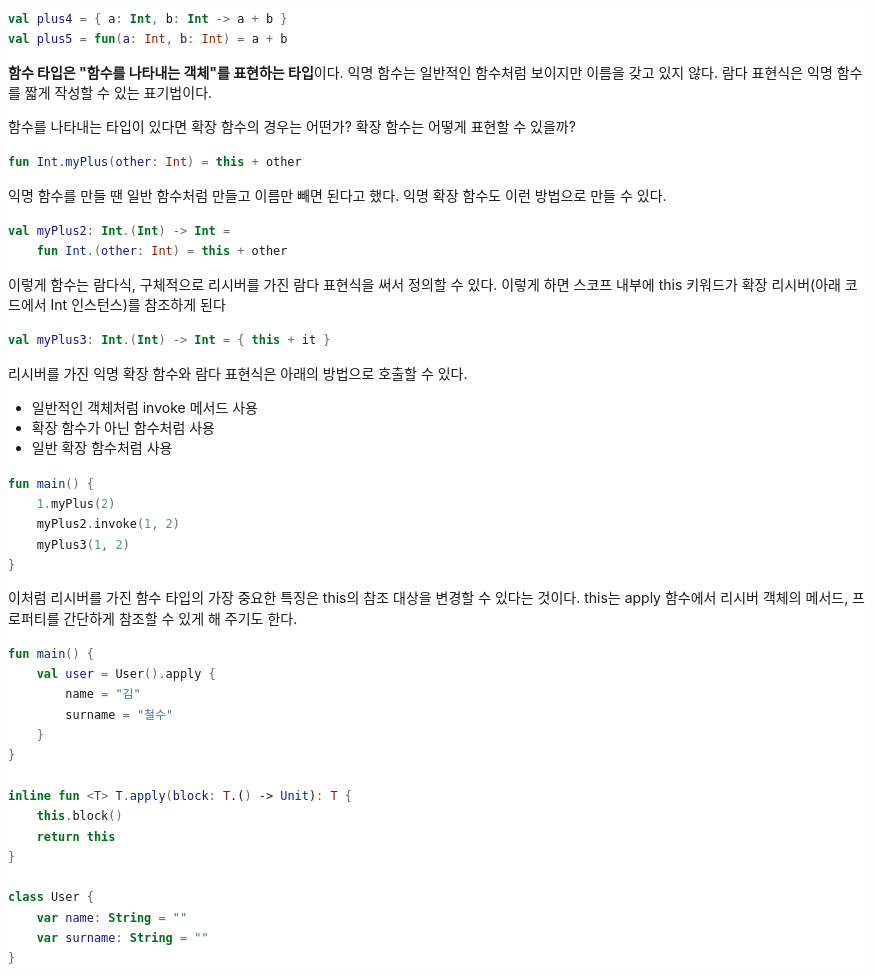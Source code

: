 ```kotlin
val plus4 = { a: Int, b: Int -> a + b }
val plus5 = fun(a: Int, b: Int) = a + b
```

**함수 타입은 "함수를 나타내는 객체"를 표현하는 타입**이다. 익명 함수는 일반적인 함수처럼 보이지만 이름을 갖고 있지 않다. 람다 표현식은 익명 함수를 짧게 작성할 수 있는 표기법이다.

함수를 나타내는 타입이 있다면 확장 함수의 경우는 어떤가? 확장 함수는 어떻게 표현할 수 있을까?

```kotlin
fun Int.myPlus(other: Int) = this + other
```

익명 함수를 만들 땐 일반 함수처럼 만들고 이름만 빼면 된다고 했다. 익명 확장 함수도 이런 방법으로 만들 수 있다.

```kotlin
val myPlus2: Int.(Int) -> Int =
    fun Int.(other: Int) = this + other
```

이렇게 함수는 람다식, 구체적으로 리시버를 가진 람다 표현식을 써서 정의할 수 있다. 이렇게 하면 스코프 내부에 this 키워드가 확장 리시버(아래 코드에서 Int 인스턴스)를 참조하게 된다

```kotlin
val myPlus3: Int.(Int) -> Int = { this + it }
```

리시버를 가진 익명 확장 함수와 람다 표현식은 아래의 방법으로 호출할 수 있다.

- 일반적인 객체처럼 invoke 메서드 사용
- 확장 함수가 아닌 함수처럼 사용
- 일반 확장 함수처럼 사용

```kotlin
fun main() {
    1.myPlus(2)
    myPlus2.invoke(1, 2)
    myPlus3(1, 2)
}
```

이처럼 리시버를 가진 함수 타입의 가장 중요한 특징은 this의 참조 대상을 변경할 수 있다는 것이다. this는 apply 함수에서 리시버 객체의 메서드, 프로퍼티를 간단하게 참조할 수 있게 해 주기도 한다.

```kotlin
fun main() {
    val user = User().apply {
        name = "김"
        surname = "철수"
    }
}

inline fun <T> T.apply(block: T.() -> Unit): T {
    this.block()
    return this
}

class User {
    var name: String = ""
    var surname: String = ""
}
```
